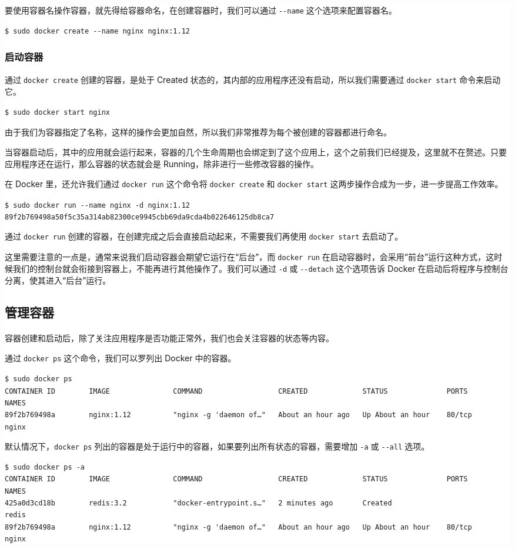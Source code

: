 要使用容器名操作容器，就先得给容器命名，在创建容器时，我们可以通过 `--name` 这个选项来配置容器名。

```
$ sudo docker create --name nginx nginx:1.12

```

### 启动容器

通过 `docker create` 创建的容器，是处于 Created 状态的，其内部的应用程序还没有启动，所以我们需要通过 `docker start` 命令来启动它。

```
$ sudo docker start nginx

```

由于我们为容器指定了名称，这样的操作会更加自然，所以我们非常推荐为每个被创建的容器都进行命名。

当容器启动后，其中的应用就会运行起来，容器的几个生命周期也会绑定到了这个应用上，这个之前我们已经提及，这里就不在赘述。只要应用程序还在运行，那么容器的状态就会是 Running，除非进行一些修改容器的操作。

在 Docker 里，还允许我们通过 `docker run` 这个命令将 `docker create` 和 `docker start` 这两步操作合成为一步，进一步提高工作效率。

```
$ sudo docker run --name nginx -d nginx:1.12
89f2b769498a50f5c35a314ab82300ce9945cbb69da9cda4b022646125db8ca7

```

通过 `docker run` 创建的容器，在创建完成之后会直接启动起来，不需要我们再使用 `docker start` 去启动了。

这里需要注意的一点是，通常来说我们启动容器会期望它运行在“后台”，而 `docker run` 在启动容器时，会采用“前台”运行这种方式，这时候我们的控制台就会衔接到容器上，不能再进行其他操作了。我们可以通过 `-d` 或 `--detach` 这个选项告诉 Docker 在启动后将程序与控制台分离，使其进入“后台”运行。

## 管理容器

容器创建和启动后，除了关注应用程序是否功能正常外，我们也会关注容器的状态等内容。

通过 `docker ps` 这个命令，我们可以罗列出 Docker 中的容器。

```
$ sudo docker ps
CONTAINER ID        IMAGE               COMMAND                  CREATED             STATUS              PORTS               NAMES
89f2b769498a        nginx:1.12          "nginx -g 'daemon of…"   About an hour ago   Up About an hour    80/tcp              nginx

```

默认情况下，`docker ps` 列出的容器是处于运行中的容器，如果要列出所有状态的容器，需要增加 `-a` 或 `--all` 选项。

```
$ sudo docker ps -a
CONTAINER ID        IMAGE               COMMAND                  CREATED             STATUS              PORTS               NAMES
425a0d3cd18b        redis:3.2           "docker-entrypoint.s…"   2 minutes ago       Created                                 redis
89f2b769498a        nginx:1.12          "nginx -g 'daemon of…"   About an hour ago   Up About an hour    80/tcp              nginx

```
